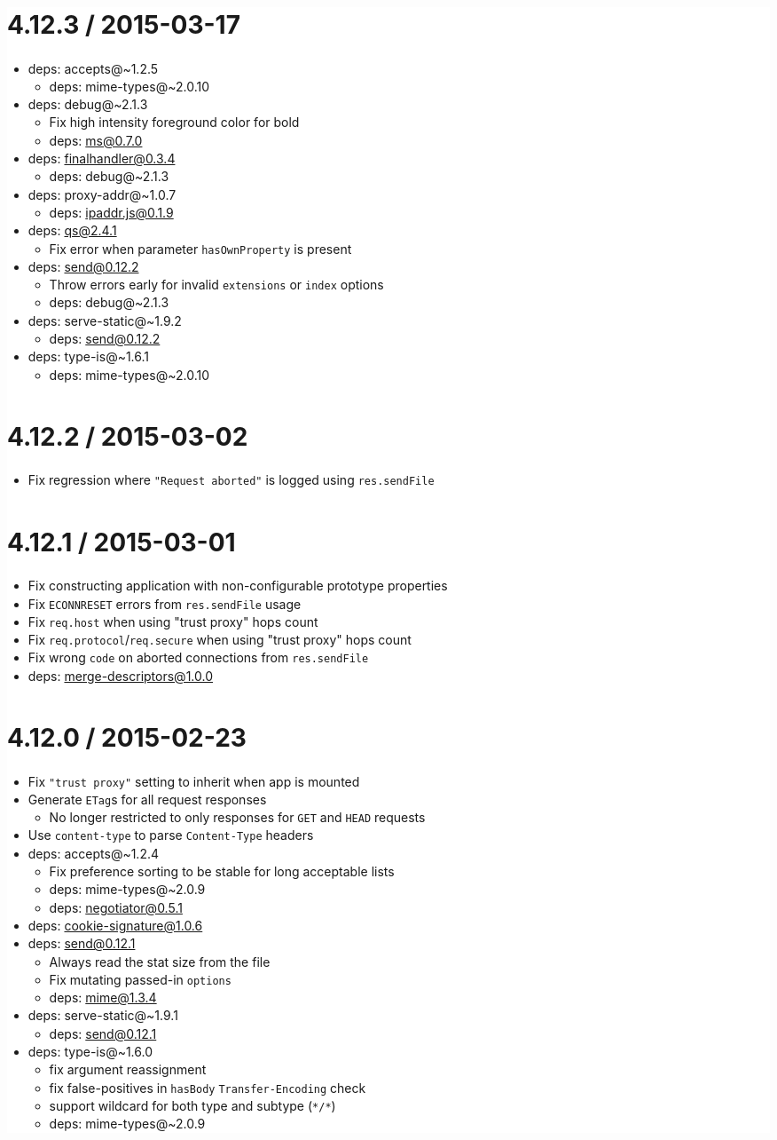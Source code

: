 4.12.3 / 2015-03-17  
===================  
  
  * deps: accepts@~1.2.5  
    - deps: mime-types@~2.0.10  
  * deps: debug@~2.1.3  
    - Fix high intensity foreground color for bold  
    - deps: ms@0.7.0  
  * deps: finalhandler@0.3.4  
    - deps: debug@~2.1.3  
  * deps: proxy-addr@~1.0.7  
    - deps: ipaddr.js@0.1.9  
  * deps: qs@2.4.1  
    - Fix error when parameter `hasOwnProperty` is present  
  * deps: send@0.12.2  
    - Throw errors early for invalid `extensions` or `index` options  
    - deps: debug@~2.1.3  
  * deps: serve-static@~1.9.2  
    - deps: send@0.12.2  
  * deps: type-is@~1.6.1  
    - deps: mime-types@~2.0.10  
  
4.12.2 / 2015-03-02  
===================  
  
  * Fix regression where `"Request aborted"` is logged using `res.sendFile`  
  
4.12.1 / 2015-03-01  
===================  
  
  * Fix constructing application with non-configurable prototype properties  
  * Fix `ECONNRESET` errors from `res.sendFile` usage  
  * Fix `req.host` when using "trust proxy" hops count  
  * Fix `req.protocol`/`req.secure` when using "trust proxy" hops count  
  * Fix wrong `code` on aborted connections from `res.sendFile`  
  * deps: merge-descriptors@1.0.0  
  
4.12.0 / 2015-02-23  
===================  
  
  * Fix `"trust proxy"` setting to inherit when app is mounted  
  * Generate `ETag`s for all request responses  
    - No longer restricted to only responses for `GET` and `HEAD` requests  
  * Use `content-type` to parse `Content-Type` headers  
  * deps: accepts@~1.2.4  
    - Fix preference sorting to be stable for long acceptable lists  
    - deps: mime-types@~2.0.9  
    - deps: negotiator@0.5.1  
  * deps: cookie-signature@1.0.6  
  * deps: send@0.12.1  
    - Always read the stat size from the file  
    - Fix mutating passed-in `options`  
    - deps: mime@1.3.4  
  * deps: serve-static@~1.9.1  
    - deps: send@0.12.1  
  * deps: type-is@~1.6.0  
    - fix argument reassignment  
    - fix false-positives in `hasBody` `Transfer-Encoding` check  
    - support wildcard for both type and subtype (`*/*`)  
    - deps: mime-types@~2.0.9  
  